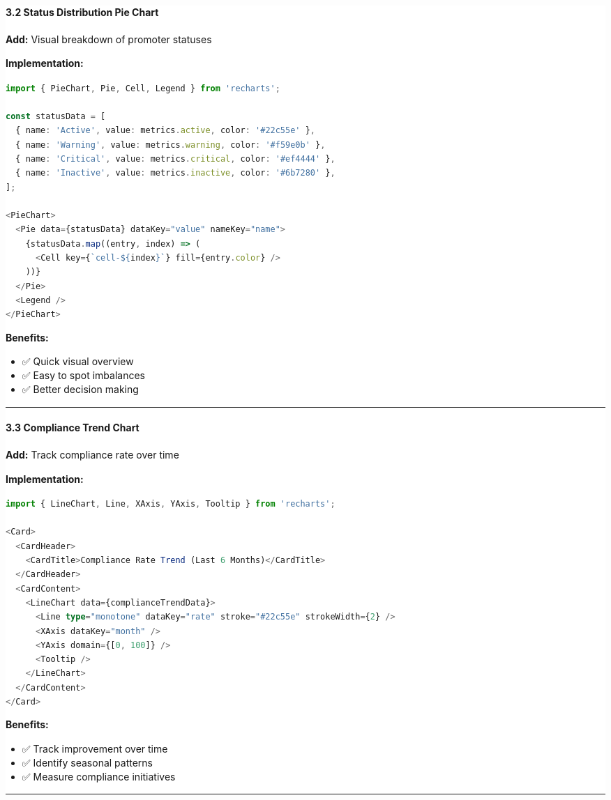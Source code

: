 #### 3.2 Status Distribution Pie Chart
**Add:** Visual breakdown of promoter statuses

**Implementation:**
```typescript
import { PieChart, Pie, Cell, Legend } from 'recharts';

const statusData = [
  { name: 'Active', value: metrics.active, color: '#22c55e' },
  { name: 'Warning', value: metrics.warning, color: '#f59e0b' },
  { name: 'Critical', value: metrics.critical, color: '#ef4444' },
  { name: 'Inactive', value: metrics.inactive, color: '#6b7280' },
];

<PieChart>
  <Pie data={statusData} dataKey="value" nameKey="name">
    {statusData.map((entry, index) => (
      <Cell key={`cell-${index}`} fill={entry.color} />
    ))}
  </Pie>
  <Legend />
</PieChart>
```

**Benefits:**
- ✅ Quick visual overview
- ✅ Easy to spot imbalances
- ✅ Better decision making

---

#### 3.3 Compliance Trend Chart
**Add:** Track compliance rate over time

**Implementation:**
```typescript
import { LineChart, Line, XAxis, YAxis, Tooltip } from 'recharts';

<Card>
  <CardHeader>
    <CardTitle>Compliance Rate Trend (Last 6 Months)</CardTitle>
  </CardHeader>
  <CardContent>
    <LineChart data={complianceTrendData}>
      <Line type="monotone" dataKey="rate" stroke="#22c55e" strokeWidth={2} />
      <XAxis dataKey="month" />
      <YAxis domain={[0, 100]} />
      <Tooltip />
    </LineChart>
  </CardContent>
</Card>
```

**Benefits:**
- ✅ Track improvement over time
- ✅ Identify seasonal patterns
- ✅ Measure compliance initiatives

---